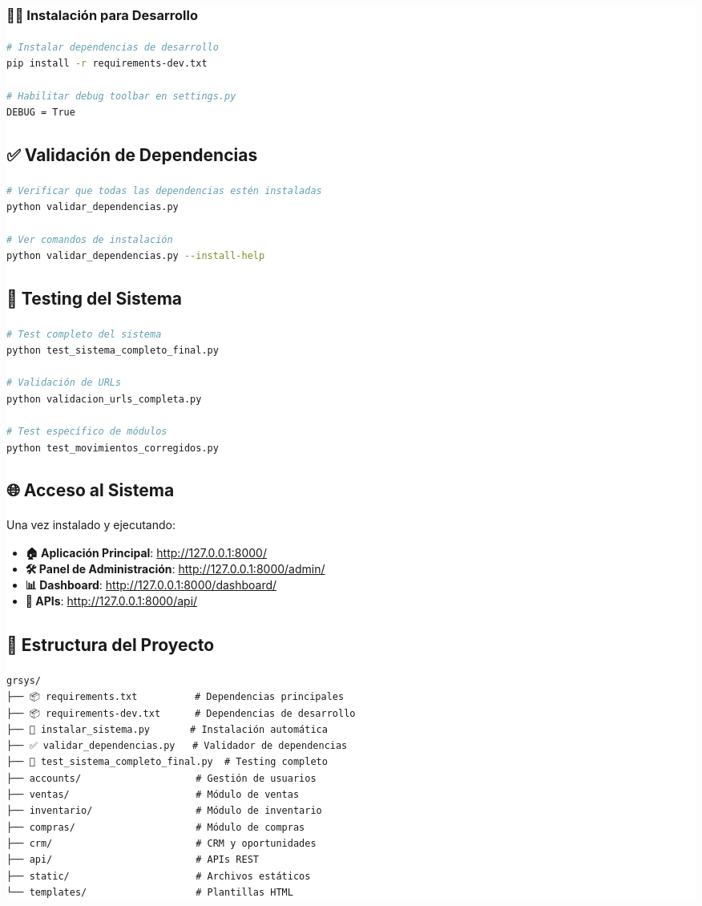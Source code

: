 ### 👨‍💻 Instalación para Desarrollo

```bash
# Instalar dependencias de desarrollo
pip install -r requirements-dev.txt

# Habilitar debug toolbar en settings.py
DEBUG = True
```

## ✅ Validación de Dependencias

```bash
# Verificar que todas las dependencias estén instaladas
python validar_dependencias.py

# Ver comandos de instalación
python validar_dependencias.py --install-help
```

## 🧪 Testing del Sistema

```bash
# Test completo del sistema
python test_sistema_completo_final.py

# Validación de URLs
python validacion_urls_completa.py

# Test específico de módulos
python test_movimientos_corregidos.py
```

## 🌐 Acceso al Sistema

Una vez instalado y ejecutando:

- **🏠 Aplicación Principal**: http://127.0.0.1:8000/
- **🛠️ Panel de Administración**: http://127.0.0.1:8000/admin/
- **📊 Dashboard**: http://127.0.0.1:8000/dashboard/
- **🔌 APIs**: http://127.0.0.1:8000/api/

## 📁 Estructura del Proyecto

```
grsys/
├── 📦 requirements.txt          # Dependencias principales
├── 📦 requirements-dev.txt      # Dependencias de desarrollo
├── 🚀 instalar_sistema.py       # Instalación automática
├── ✅ validar_dependencias.py   # Validador de dependencias
├── 🧪 test_sistema_completo_final.py  # Testing completo
├── accounts/                    # Gestión de usuarios
├── ventas/                      # Módulo de ventas
├── inventario/                  # Módulo de inventario
├── compras/                     # Módulo de compras
├── crm/                         # CRM y oportunidades
├── api/                         # APIs REST
├── static/                      # Archivos estáticos
└── templates/                   # Plantillas HTML
```
